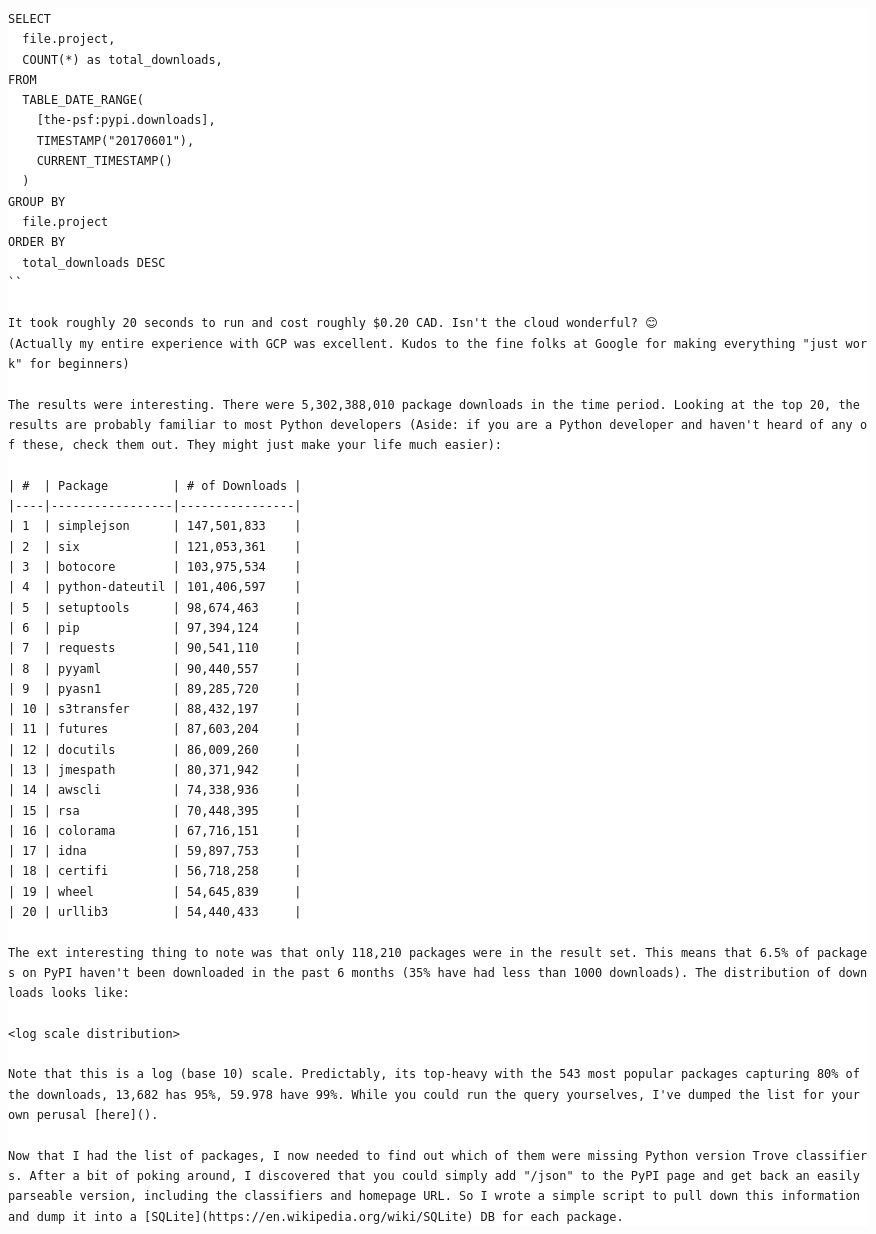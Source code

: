 ```
SELECT
  file.project,
  COUNT(*) as total_downloads,
FROM
  TABLE_DATE_RANGE(
    [the-psf:pypi.downloads],
    TIMESTAMP("20170601"),
    CURRENT_TIMESTAMP()
  )
GROUP BY
  file.project
ORDER BY
  total_downloads DESC
``

It took roughly 20 seconds to run and cost roughly $0.20 CAD. Isn't the cloud wonderful? 😊
(Actually my entire experience with GCP was excellent. Kudos to the fine folks at Google for making everything "just work" for beginners)

The results were interesting. There were 5,302,388,010 package downloads in the time period. Looking at the top 20, the results are probably familiar to most Python developers (Aside: if you are a Python developer and haven't heard of any of these, check them out. They might just make your life much easier):

| #  | Package         | # of Downloads |
|----|-----------------|----------------|
| 1  | simplejson      | 147,501,833    |
| 2  | six             | 121,053,361    |
| 3  | botocore        | 103,975,534    |
| 4  | python-dateutil | 101,406,597    |
| 5  | setuptools      | 98,674,463     |
| 6  | pip             | 97,394,124     |
| 7  | requests        | 90,541,110     |
| 8  | pyyaml          | 90,440,557     |
| 9  | pyasn1          | 89,285,720     |
| 10 | s3transfer      | 88,432,197     |
| 11 | futures         | 87,603,204     |
| 12 | docutils        | 86,009,260     |
| 13 | jmespath        | 80,371,942     |
| 14 | awscli          | 74,338,936     |
| 15 | rsa             | 70,448,395     |
| 16 | colorama        | 67,716,151     |
| 17 | idna            | 59,897,753     |
| 18 | certifi         | 56,718,258     |
| 19 | wheel           | 54,645,839     |
| 20 | urllib3         | 54,440,433     |

The ext interesting thing to note was that only 118,210 packages were in the result set. This means that 6.5% of packages on PyPI haven't been downloaded in the past 6 months (35% have had less than 1000 downloads). The distribution of downloads looks like:

<log scale distribution>

Note that this is a log (base 10) scale. Predictably, its top-heavy with the 543 most popular packages capturing 80% of the downloads, 13,682 has 95%, 59.978 have 99%. While you could run the query yourselves, I've dumped the list for your own perusal [here]().

Now that I had the list of packages, I now needed to find out which of them were missing Python version Trove classifiers. After a bit of poking around, I discovered that you could simply add "/json" to the PyPI page and get back an easily parseable version, including the classifiers and homepage URL. So I wrote a simple script to pull down this information and dump it into a [SQLite](https://en.wikipedia.org/wiki/SQLite) DB for each package.

```